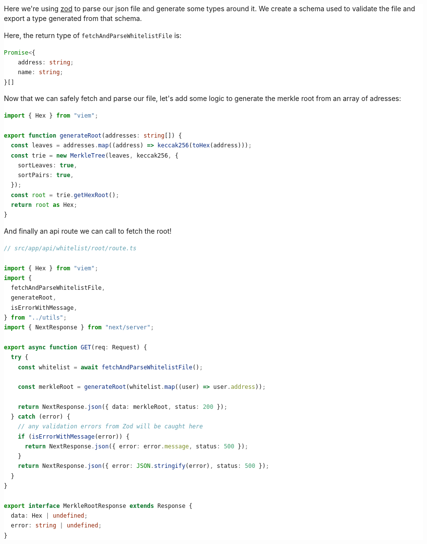 Here we're using [zod](https://github.com/colinhacks/zod) to parse our json file and generate some types around it. We create a schema used to validate the file and export a type generated from that schema.

Here, the return type of `fetchAndParseWhitelistFile` is:

```typescript
Promise<{
    address: string;
    name: string;
}[]
```

Now that we can safely fetch and parse our file, let's add some logic to generate the merkle root from an array of adresses:

```typescript
import { Hex } from "viem";

export function generateRoot(addresses: string[]) {
  const leaves = addresses.map((address) => keccak256(toHex(address)));
  const trie = new MerkleTree(leaves, keccak256, {
    sortLeaves: true,
    sortPairs: true,
  });
  const root = trie.getHexRoot();
  return root as Hex;
}
```

And finally an api route we can call to fetch the root!

```typescript
// src/app/api/whitelist/root/route.ts

import { Hex } from "viem";
import {
  fetchAndParseWhitelistFile,
  generateRoot,
  isErrorWithMessage,
} from "../utils";
import { NextResponse } from "next/server";

export async function GET(req: Request) {
  try {
    const whitelist = await fetchAndParseWhitelistFile();

    const merkleRoot = generateRoot(whitelist.map((user) => user.address));

    return NextResponse.json({ data: merkleRoot, status: 200 });
  } catch (error) {
    // any validation errors from Zod will be caught here
    if (isErrorWithMessage(error)) {
      return NextResponse.json({ error: error.message, status: 500 });
    }
    return NextResponse.json({ error: JSON.stringify(error), status: 500 });
  }
}

export interface MerkleRootResponse extends Response {
  data: Hex | undefined;
  error: string | undefined;
}
```
